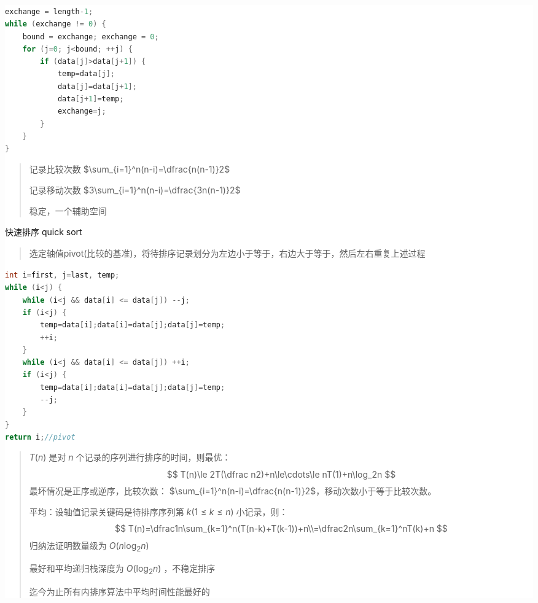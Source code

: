 ```c++
exchange = length-1;
while (exchange != 0) {
    bound = exchange; exchange = 0;
    for (j=0; j<bound; ++j) {
        if (data[j]>data[j+1]) {
            temp=data[j];
            data[j]=data[j+1];
            data[j+1]=temp;
            exchange=j;
        }
    }
}
```

> 记录比较次数 $\sum_{i=1}^n(n-i)=\dfrac{n(n-1)}2$ 
>
> 记录移动次数 $3\sum_{i=1}^n(n-i)=\dfrac{3n(n-1)}2$
>
> 稳定，一个辅助空间



快速排序 quick sort 

> 选定轴值pivot(比较的基准)，将待排序记录划分为左边小于等于，右边大于等于，然后左右重复上述过程

```c++
int i=first, j=last, temp;
while (i<j) {
    while (i<j && data[i] <= data[j]) --j;
    if (i<j) {
        temp=data[i];data[i]=data[j];data[j]=temp;
        ++i;
    }
    while (i<j && data[i] <= data[j]) ++i;
    if (i<j) {
        temp=data[i];data[i]=data[j];data[j]=temp;
        --j;
    }
}
return i;//pivot
```

> $T(n)$ 是对 $n$ 个记录的序列进行排序的时间，则最优：
> $$
> T(n)\le 2T(\dfrac n2)+n\le\cdots\le nT(1)+n\log_2n
> $$
> 最坏情况是正序或逆序，比较次数： $\sum_{i=1}^n(n-i)=\dfrac{n(n-1)}2$，移动次数小于等于比较次数。
>
> 平均：设轴值记录关键码是待排序序列第 $k(1\le k\le n)$ 小记录，则：
> $$
> T(n)=\dfrac1n\sum_{k=1}^n(T(n-k)+T(k-1))+n\\=\dfrac2n\sum_{k=1}^nT(k)+n
> $$
> 归纳法证明数量级为 $O(n\log_2 n)$
>
> 最好和平均递归栈深度为 $O(\log_2n)$ ，不稳定排序
>
> 迄今为止所有内排序算法中平均时间性能最好的
